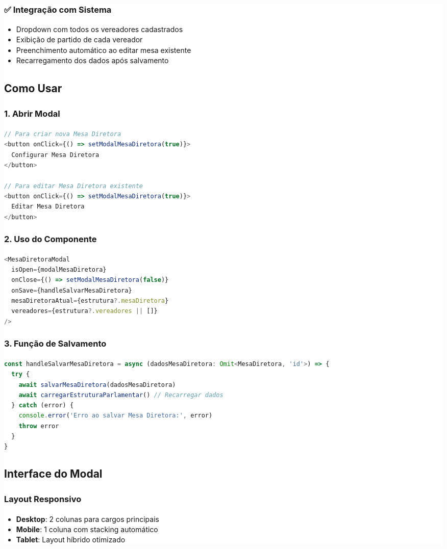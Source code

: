 ### ✅ Integração com Sistema
- Dropdown com todos os vereadores cadastrados
- Exibição de partido de cada vereador
- Preenchimento automático ao editar mesa existente
- Recarregamento dos dados após salvamento

## Como Usar

### 1. Abrir Modal
```typescript
// Para criar nova Mesa Diretora
<button onClick={() => setModalMesaDiretora(true)}>
  Configurar Mesa Diretora
</button>

// Para editar Mesa Diretora existente
<button onClick={() => setModalMesaDiretora(true)}>
  Editar Mesa Diretora
</button>
```

### 2. Uso do Componente
```typescript
<MesaDiretoraModal
  isOpen={modalMesaDiretora}
  onClose={() => setModalMesaDiretora(false)}
  onSave={handleSalvarMesaDiretora}
  mesaDiretoraAtual={estrutura?.mesaDiretora}
  vereadores={estrutura?.vereadores || []}
/>
```

### 3. Função de Salvamento
```typescript
const handleSalvarMesaDiretora = async (dadosMesaDiretora: Omit<MesaDiretora, 'id'>) => {
  try {
    await salvarMesaDiretora(dadosMesaDiretora)
    await carregarEstruturaParlamentar() // Recarregar dados
  } catch (error) {
    console.error('Erro ao salvar Mesa Diretora:', error)
    throw error
  }
}
```

## Interface do Modal

### Layout Responsivo
- **Desktop**: 2 colunas para cargos principais
- **Mobile**: 1 coluna com stacking automático
- **Tablet**: Layout híbrido otimizado
